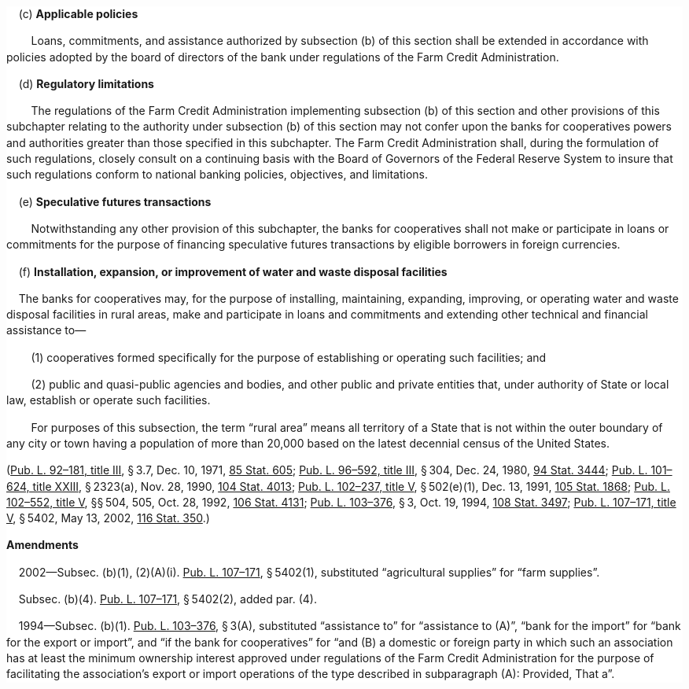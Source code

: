     (c) __Applicable policies__ 

        Loans, commitments, and assistance authorized by subsection (b) of this section shall be extended in accordance with policies adopted by the board of directors of the bank under regulations of the Farm Credit Administration.

    (d) __Regulatory limitations__ 

        The regulations of the Farm Credit Administration implementing subsection (b) of this section and other provisions of this subchapter relating to the authority under subsection (b) of this section may not confer upon the banks for cooperatives powers and authorities greater than those specified in this subchapter. The Farm Credit Administration shall, during the formulation of such regulations, closely consult on a continuing basis with the Board of Governors of the Federal Reserve System to insure that such regulations conform to national banking policies, objectives, and limitations.

    (e) __Speculative futures transactions__ 

        Notwithstanding any other provision of this subchapter, the banks for cooperatives shall not make or participate in loans or commitments for the purpose of financing speculative futures transactions by eligible borrowers in foreign currencies.

    (f) __Installation, expansion, or improvement of water and waste disposal facilities__ 

    The banks for cooperatives may, for the purpose of installing, maintaining, expanding, improving, or operating water and waste disposal facilities in rural areas, make and participate in loans and commitments and extending other technical and financial assistance to—

        (1) cooperatives formed specifically for the purpose of establishing or operating such facilities; and

        (2) public and quasi-public agencies and bodies, and other public and private entities that, under authority of State or local law, establish or operate such facilities.

        For purposes of this subsection, the term “rural area” means all territory of a State that is not within the outer boundary of any city or town having a population of more than 20,000 based on the latest decennial census of the United States.

([Pub. L. 92–181, title III][/us/pl/92/181/tIII], § 3.7, Dec. 10, 1971, [85 Stat. 605][/us/stat/85/605]; [Pub. L. 96–592, title III][/us/pl/96/592/tIII], § 304, Dec. 24, 1980, [94 Stat. 3444][/us/stat/94/3444]; [Pub. L. 101–624, title XXIII][/us/pl/101/624/tXXIII], § 2323(a), Nov. 28, 1990, [104 Stat. 4013][/us/stat/104/4013]; [Pub. L. 102–237, title V][/us/pl/102/237/tV], § 502(e)(1), Dec. 13, 1991, [105 Stat. 1868][/us/stat/105/1868]; [Pub. L. 102–552, title V][/us/pl/102/552/tV], §§ 504, 505, Oct. 28, 1992, [106 Stat. 4131][/us/stat/106/4131]; [Pub. L. 103–376][/us/pl/103/376], § 3, Oct. 19, 1994, [108 Stat. 3497][/us/stat/108/3497]; [Pub. L. 107–171, title V][/us/pl/107/171/tV], § 5402, May 13, 2002, [116 Stat. 350][/us/stat/116/350].)

 __Amendments__ 

    2002—Subsec. (b)(1), (2)(A)(i). [Pub. L. 107–171][/us/pl/107/171], § 5402(1), substituted “agricultural supplies” for “farm supplies”.

    Subsec. (b)(4). [Pub. L. 107–171][/us/pl/107/171], § 5402(2), added par. (4).

    1994—Subsec. (b)(1). [Pub. L. 103–376][/us/pl/103/376], § 3(A), substituted “assistance to” for “assistance to (A)”, “bank for the import” for “bank for the export or import”, and “if the bank for cooperatives” for “and (B) a domestic or foreign party in which such an association has at least the minimum ownership interest approved under regulations of the Farm Credit Administration for the purpose of facilitating the association’s export or import operations of the type described in subparagraph (A): Provided, That a”.


[/us/usc/t12/s2129/a]: https://publicdocs.github.io/go/links?ns=uslm&ref=%2Fus%2Fusc%2Ft12%2Fs2129%2Fa
[/us/usc/t12/s2129/a]: https://publicdocs.github.io/go/links?ns=uslm&ref=%2Fus%2Fusc%2Ft12%2Fs2129%2Fa
[/us/usc/t12/s2129/b/1/A]: https://publicdocs.github.io/go/links?ns=uslm&ref=%2Fus%2Fusc%2Ft12%2Fs2129%2Fb%2F1%2FA
[/us/pl/92/181/tIII]: https://publicdocs.github.io/go/links?ns=uslm&ref=%2Fus%2Fpl%2F92%2F181%2FtIII
[/us/stat/85/605]: https://publicdocs.github.io/go/links?ns=uslm&ref=%2Fus%2Fstat%2F85%2F605
[/us/pl/96/592/tIII]: https://publicdocs.github.io/go/links?ns=uslm&ref=%2Fus%2Fpl%2F96%2F592%2FtIII
[/us/stat/94/3444]: https://publicdocs.github.io/go/links?ns=uslm&ref=%2Fus%2Fstat%2F94%2F3444
[/us/pl/101/624/tXXIII]: https://publicdocs.github.io/go/links?ns=uslm&ref=%2Fus%2Fpl%2F101%2F624%2FtXXIII
[/us/stat/104/4013]: https://publicdocs.github.io/go/links?ns=uslm&ref=%2Fus%2Fstat%2F104%2F4013
[/us/pl/102/237/tV]: https://publicdocs.github.io/go/links?ns=uslm&ref=%2Fus%2Fpl%2F102%2F237%2FtV
[/us/stat/105/1868]: https://publicdocs.github.io/go/links?ns=uslm&ref=%2Fus%2Fstat%2F105%2F1868
[/us/pl/102/552/tV]: https://publicdocs.github.io/go/links?ns=uslm&ref=%2Fus%2Fpl%2F102%2F552%2FtV
[/us/stat/106/4131]: https://publicdocs.github.io/go/links?ns=uslm&ref=%2Fus%2Fstat%2F106%2F4131
[/us/pl/103/376]: https://publicdocs.github.io/go/links?ns=uslm&ref=%2Fus%2Fpl%2F103%2F376
[/us/stat/108/3497]: https://publicdocs.github.io/go/links?ns=uslm&ref=%2Fus%2Fstat%2F108%2F3497
[/us/pl/107/171/tV]: https://publicdocs.github.io/go/links?ns=uslm&ref=%2Fus%2Fpl%2F107%2F171%2FtV
[/us/stat/116/350]: https://publicdocs.github.io/go/links?ns=uslm&ref=%2Fus%2Fstat%2F116%2F350
[/us/pl/107/171]: https://publicdocs.github.io/go/links?ns=uslm&ref=%2Fus%2Fpl%2F107%2F171
[/us/pl/107/171]: https://publicdocs.github.io/go/links?ns=uslm&ref=%2Fus%2Fpl%2F107%2F171
[/us/pl/103/376]: https://publicdocs.github.io/go/links?ns=uslm&ref=%2Fus%2Fpl%2F103%2F376
[/us/pl/103/376]: https://publicdocs.github.io/go/links?ns=uslm&ref=%2Fus%2Fpl%2F103%2F376
[/us/usc/t7/s5622]: https://publicdocs.github.io/go/links?ns=uslm&ref=%2Fus%2Fusc%2Ft7%2Fs5622
[/us/pl/102/552]: https://publicdocs.github.io/go/links?ns=uslm&ref=%2Fus%2Fpl%2F102%2F552
[/us/pl/102/552]: https://publicdocs.github.io/go/links?ns=uslm&ref=%2Fus%2Fpl%2F102%2F552
[/us/pl/102/237]: https://publicdocs.github.io/go/links?ns=uslm&ref=%2Fus%2Fpl%2F102%2F237
[/us/pl/101/624]: https://publicdocs.github.io/go/links?ns=uslm&ref=%2Fus%2Fpl%2F101%2F624
[/us/pl/96/592]: https://publicdocs.github.io/go/links?ns=uslm&ref=%2Fus%2Fpl%2F96%2F592